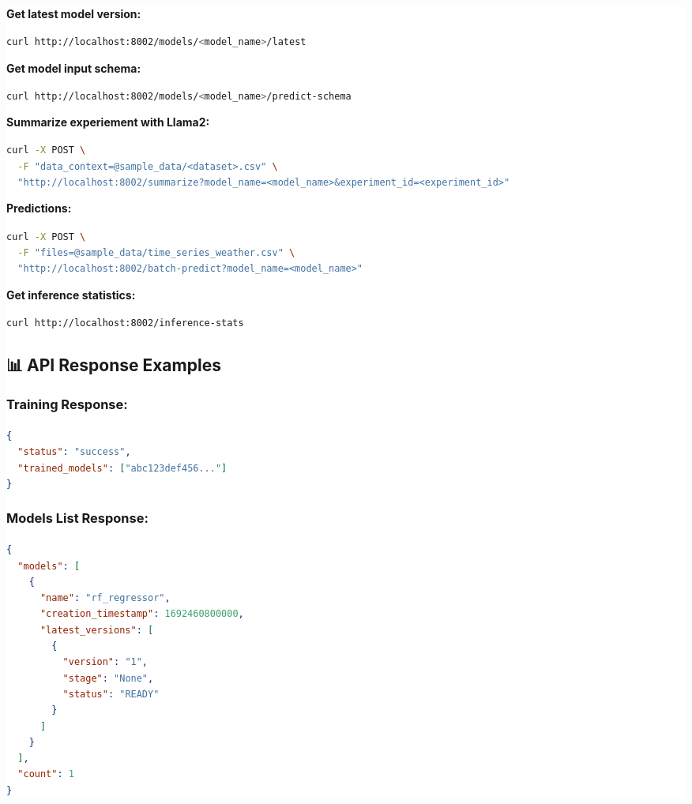 **Get latest model version:**
```bash
curl http://localhost:8002/models/<model_name>/latest
```

**Get model input schema:**
```bash
curl http://localhost:8002/models/<model_name>/predict-schema
```

**Summarize experiement with Llama2:**
```bash
curl -X POST \
  -F "data_context=@sample_data/<dataset>.csv" \
  "http://localhost:8002/summarize?model_name=<model_name>&experiment_id=<experiment_id>"
```

**Predictions:**
```bash
curl -X POST \
  -F "files=@sample_data/time_series_weather.csv" \
  "http://localhost:8002/batch-predict?model_name=<model_name>"
```

**Get inference statistics:**
```bash
curl http://localhost:8002/inference-stats
```

## 📊 API Response Examples

### Training Response:
```json
{
  "status": "success",
  "trained_models": ["abc123def456..."]
}
```

### Models List Response:
```json
{
  "models": [
    {
      "name": "rf_regressor",
      "creation_timestamp": 1692460800000,
      "latest_versions": [
        {
          "version": "1",
          "stage": "None",
          "status": "READY"
        }
      ]
    }
  ],
  "count": 1
}
```
